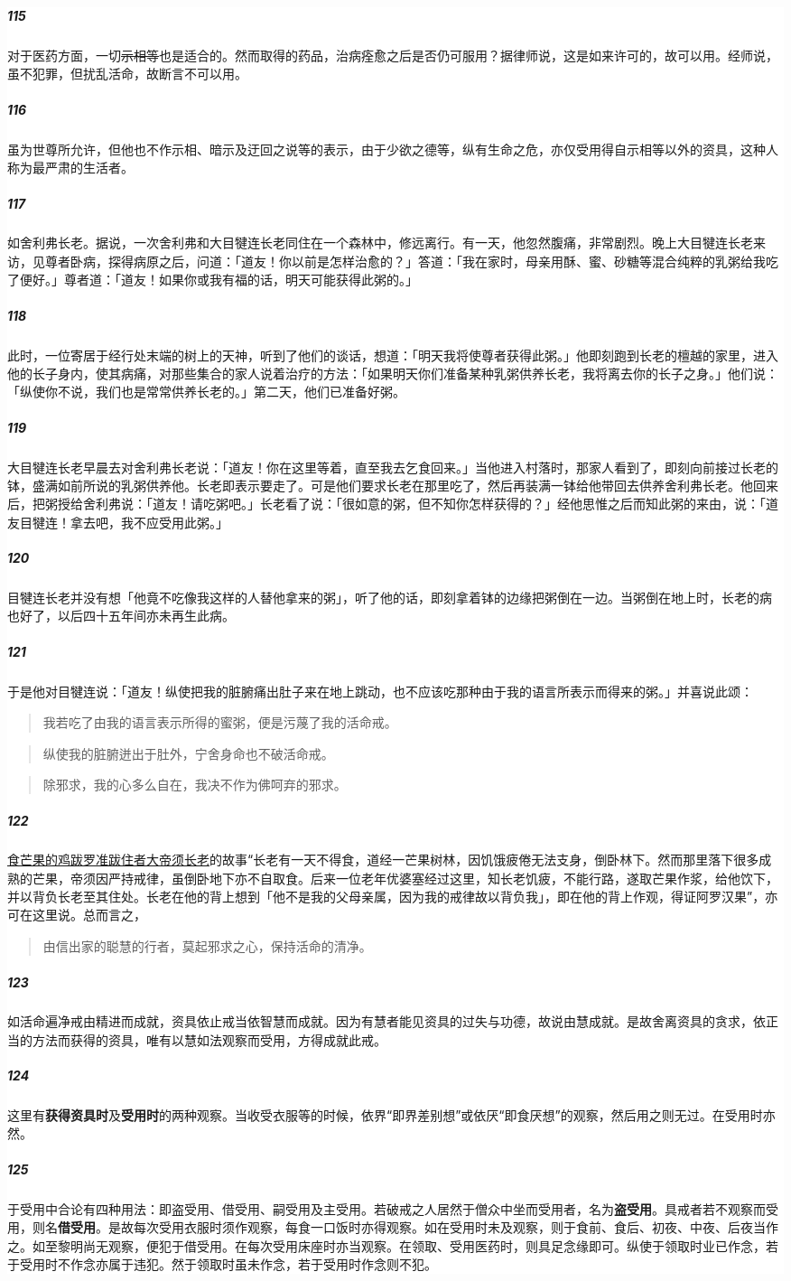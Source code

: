 ##### 115

对于医药方面，一切<del>示相等</del>也是适合的。然而取得的药品，治病痊愈之后是否仍可服用？据律师说，这是如来许可的，故可以用。经师说，虽不犯罪，但扰乱活命，故断言不可以用。

##### 116

虽为世尊所允许，但他也不作示相、暗示及迂回之说等的表示，由于少欲之德等，纵有生命之危，亦仅受用得自示相等以外的资具，这种人称为最严肃的生活者。

##### 117

如舍利弗长老。据说，一次舍利弗和大目犍连长老同住在一个森林中，修远离行。有一天，他忽然腹痛，非常剧烈。晚上大目犍连长老来访，见尊者卧病，探得病原之后，问道：「道友！你以前是怎样治愈的？」答道：「我在家时，母亲用酥、蜜、砂糖等混合纯粹的乳粥给我吃了便好。」<span class="box">尊者道：</span>「道友！如果你或我有福的话，明天可能获得此粥的。」

##### 118

此时，一位寄居于经行处末端的树上的天神，听到了他们的谈话，想道：「明天我将使尊者获得此粥。」他即刻跑到长老的檀越的家里，进入他的长子身内，使其病痛，对那些集合的家人说着治疗的方法：「如果明天你们准备某种乳粥供养长老，我将离去你的长子之身。」他们说：「纵使你不说，我们也是常常供养长老的。」第二天，他们已准备好粥。

##### 119

大目犍连长老早晨去对舍利弗长老说：「道友！你在这里等着，直至我去乞食回来。」当他进入村落时，那家人看到了，即刻向前接过长老的钵，盛满如前所说的乳粥供养他。长老即表示要走了。可是他们要求长老在那里吃了，然后再装满一钵给他带回去供养舍利弗长老。他回来后，把粥授给舍利弗说：「道友！请吃粥吧。」长老看了说：「很如意的粥，但不知你怎样获得的？」经他思惟之后而知此粥的来由，说：「道友目犍连！拿去吧，我不应受用此粥。」

##### 120

目犍连长老并没有想「他竟不吃像我这样的人替他拿来的粥」，听了他的话，即刻拿着钵的边缘把粥倒在一边。当粥倒在地上时，长老的病也好了，以后四十五年间亦未再生此病。

##### 121

于是他对目犍连说：「道友！纵使把我的脏腑痛出肚子来在地上跳动，也不应该吃那种由于我的语言所表示而得来的粥。」并喜说此颂：

> 我若吃了由我的语言表示所得的蜜粥，便是污蔑了我的活命戒。

> 纵使我的脏腑迸出于肚外，宁舍身命也不破活命戒。

> 除邪求，我的心多么自在，我决不作为佛呵弃的邪求。

##### 122

[食芒果的鸡跋罗准跋住者大帝须长老](#133)的故事<q>长老有一天不得食，道经一芒果树林，因饥饿疲倦无法支身，倒卧林下。然而那里落下很多成熟的芒果，帝须因严持戒律，虽倒卧地下亦不自取食。后来一位老年优婆塞经过这里，知长老饥疲，不能行路，遂取芒果作浆，给他饮下，并以背负长老至其住处。长老在他的背上想到「他不是我的父母亲属，因为我的戒律故以背负我」，即在他的背上作观，得证阿罗汉果</q>，亦可在这里说。总而言之，

> 由信出家的聪慧的行者，莫起邪求之心，保持活命的清净。

##### 123

如活命遍净戒由精进而成就，资具依止戒当依智慧而成就。因为有慧者能见资具的过失与功德，故说由慧成就。是故舍离资具的贪求，依正当的方法而获得的资具，唯有以慧如法观察而受用，方得成就此戒。

##### 124

这里有**获得资具时**及**受用时**的两种观察。当收受衣服等的时候，依界<q>即界差别想</q>或依厌<q>即食厌想</q>的观察，然后用之则无过。在受用时亦然。

##### 125

于受用中合论有四种用法：即盗受用、借受用、嗣受用及主受用。若破戒之人居然于僧众中坐而受用者，名为**盗受用**。具戒者若不观察而受用，则名**借受用**。是故每次受用衣服时须作观察，每食一口饭时亦得观察。如在受用时未及观察，则于食前、食后、初夜、中夜、后夜当作之。如至黎明尚无观察，便犯于借受用。在每次受用床座时亦当观察。在<span class="box">领取、</span>受用医药时，则具足念缘即可。纵使于领取时业已作念，若于受用时不作念亦属于违犯。然于领取时虽未作念，若于受用时作念则不犯。
